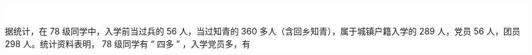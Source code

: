  <p class="p1">
  <span class="s1">
  </span>
  <br/>
 </p>
 <p class="p2">
  <span class="s1">
   据统计，在
  </span>
  <span class="s2">
   78
  </span>
  <span class="s1">
   级同学中，入学前当过兵的
  </span>
  <span class="s2">
   56
  </span>
  <span class="s1">
   人，当过知青的
  </span>
  <span class="s2">
   360
  </span>
  <span class="s1">
   多人（含回乡知青），属于城镇户籍入学的
  </span>
  <span class="s2">
   289
  </span>
  <span class="s1">
   人，党员
  </span>
  <span class="s2">
   56
  </span>
  <span class="s1">
   人，团员
  </span>
  <span class="s2">
   298
  </span>
  <span class="s1">
   人。统计资料表明，
  </span>
  <span class="s2">
   78
  </span>
  <span class="s1">
   级同学有
  </span>
  <span class="s2">
   “
  </span>
  <span class="s1">
   四多
  </span>
  <span class="s2">
   ”
  </span>
  <span class="s1">
   ，入学党员多，有
  </span>
  <span class="s2">